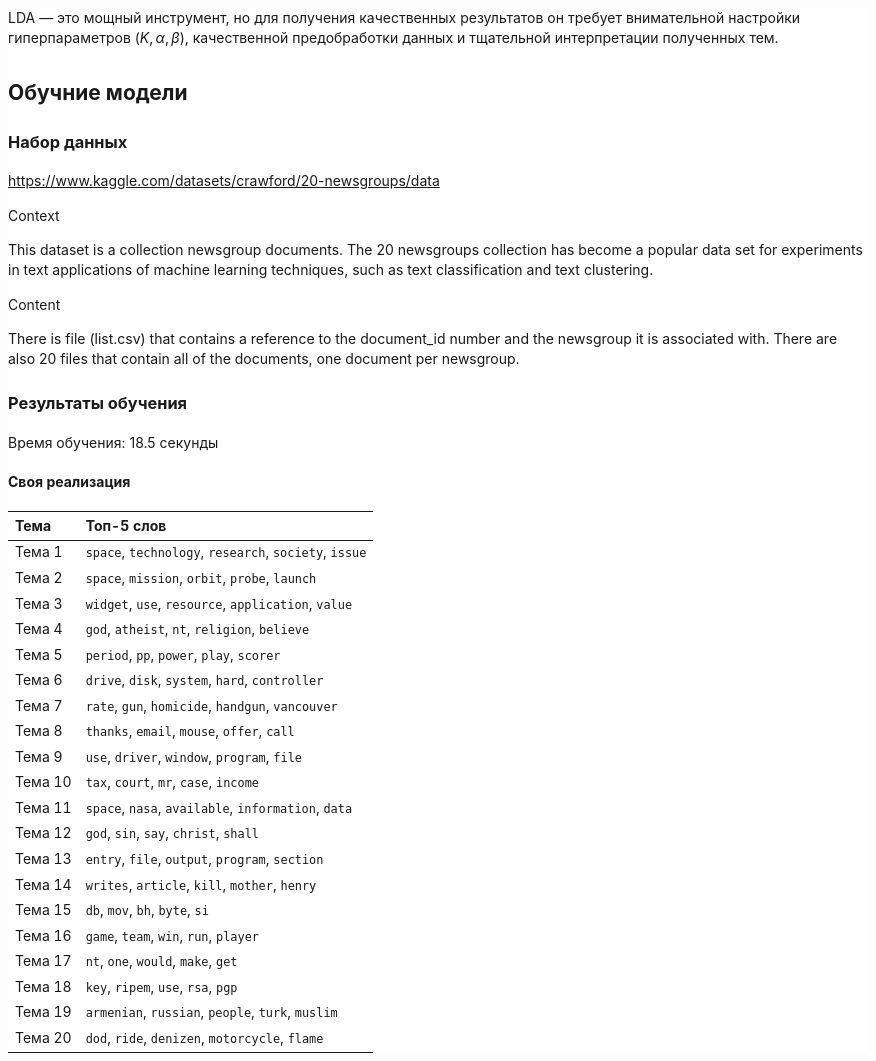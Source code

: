LDA — это мощный инструмент, но для получения качественных результатов он требует внимательной настройки гиперпараметров ($K, \alpha, \beta$), качественной предобработки данных и тщательной интерпретации полученных тем.

## Обучние модели

### Набор данных

https://www.kaggle.com/datasets/crawford/20-newsgroups/data

Context

This dataset is a collection newsgroup documents. The 20 newsgroups collection has become a popular data set for experiments in text applications of machine learning techniques, such as text classification and text clustering.

Content

There is file (list.csv) that contains a reference to the document_id number and the newsgroup it is associated with.
There are also 20 files that contain all of the documents, one document per newsgroup.


### Результаты обучения

Время обучения: 18.5 секунды

#### Своя реализация

| Тема   | Топ-5 слов                               |
| :----- | :--------------------------------------- |
| Тема 1 | `space`, `technology`, `research`, `society`, `issue` |
| Тема 2 | `space`, `mission`, `orbit`, `probe`, `launch` |
| Тема 3 | `widget`, `use`, `resource`, `application`, `value` |
| Тема 4 | `god`, `atheist`, `nt`, `religion`, `believe` |
| Тема 5 | `period`, `pp`, `power`, `play`, `scorer` |
| Тема 6 | `drive`, `disk`, `system`, `hard`, `controller` |
| Тема 7 | `rate`, `gun`, `homicide`, `handgun`, `vancouver` |
| Тема 8 | `thanks`, `email`, `mouse`, `offer`, `call` |
| Тема 9 | `use`, `driver`, `window`, `program`, `file` |
| Тема 10 | `tax`, `court`, `mr`, `case`, `income` |
| Тема 11 | `space`, `nasa`, `available`, `information`, `data` |
| Тема 12 | `god`, `sin`, `say`, `christ`, `shall` |
| Тема 13 | `entry`, `file`, `output`, `program`, `section` |
| Тема 14 | `writes`, `article`, `kill`, `mother`, `henry` |
| Тема 15 | `db`, `mov`, `bh`, `byte`, `si` |
| Тема 16 | `game`, `team`, `win`, `run`, `player` |
| Тема 17 | `nt`, `one`, `would`, `make`, `get` |
| Тема 18 | `key`, `ripem`, `use`, `rsa`, `pgp` |
| Тема 19 | `armenian`, `russian`, `people`, `turk`, `muslim` |
| Тема 20 | `dod`, `ride`, `denizen`, `motorcycle`, `flame` |
